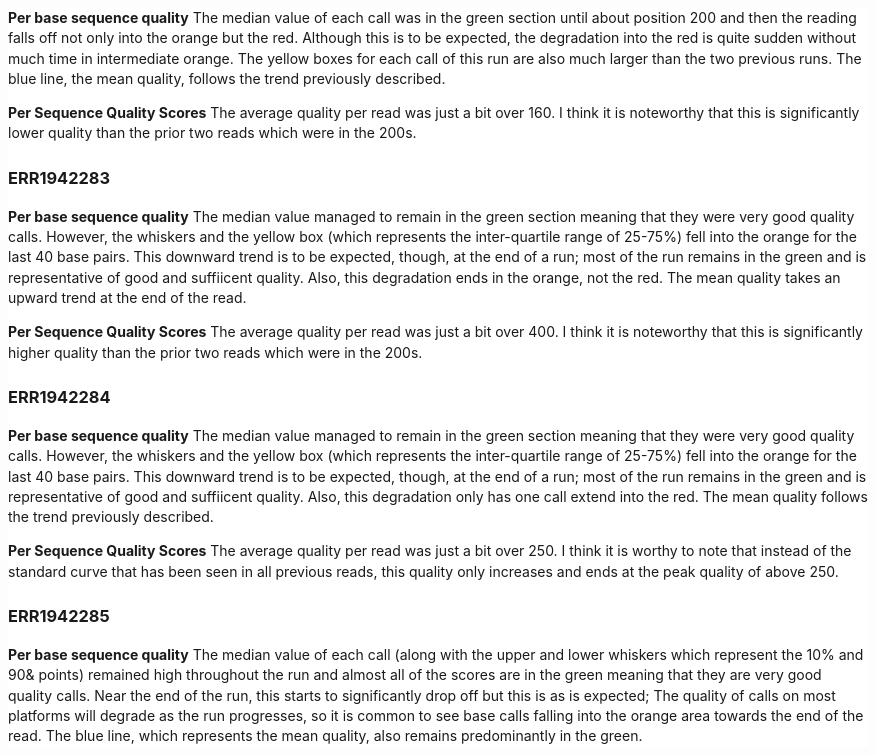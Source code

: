 **Per base sequence quality**
The median value of each call was in the green section until about position 200 and then the reading falls off not only into the orange but 
the red. Although this is to be expected, the degradation into the red is quite sudden without much time in intermediate orange. The yellow 
boxes for each call of this run are also much larger than the two previous runs. The blue line, the mean quality, follows the trend 
previously described.

**Per Sequence Quality Scores** 
The average quality per read was just a bit over 160. I think it is noteworthy that this is significantly 
lower quality than the prior two reads which were in the 200s.

### ERR1942283

**Per base sequence quality**
The median value managed to remain in the green section meaning that they were very good quality
calls. However, the whiskers and the yellow box (which represents the inter-quartile range of 25-75%) fell into the orange for the last 40
base pairs. This downward trend is to be expected, though, at the end of a run; most of the run remains in the green and is representative of
good and suffiicent quality. Also, this degradation ends in the orange, not the red. The mean quality takes an upward trend at the end of the read.

**Per Sequence Quality Scores** 
The average quality per read was just a bit over 400. I think it is noteworthy that this is significantly 
higher quality than the prior two reads which were in the 200s.

### ERR1942284

**Per base sequence quality**
The median value managed to remain in the green section meaning that they were very good quality
calls. However, the whiskers and the yellow box (which represents the inter-quartile range of 25-75%) fell into the orange for the last 40 
base pairs. This downward trend is to be expected, though, at the end of a run; most of the run remains in the green and is representative of
good and suffiicent quality. Also, this degradation only has one call extend into the red. The mean quality follows the trend previously described.

**Per Sequence Quality Scores** 
The average quality per read was just a bit over 250. I think it is worthy to note that instead of the 
standard curve that has been seen in all previous reads, this quality only increases and ends at the peak quality of above 250.
 
### ERR1942285

**Per base sequence quality**
The median value of each call (along with the upper and lower whiskers which represent the 10% and 90& points)
remained high throughout the run and almost all of the scores are in the green meaning that they are very good quality calls. Near the end of
the run, this starts to significantly drop off but this is as is expected; The quality of calls on most platforms will degrade as the run
progresses, so it is common to see base calls falling into the orange area towards the end of the read. The blue line, which represents the
mean quality, also remains predominantly in the green.
